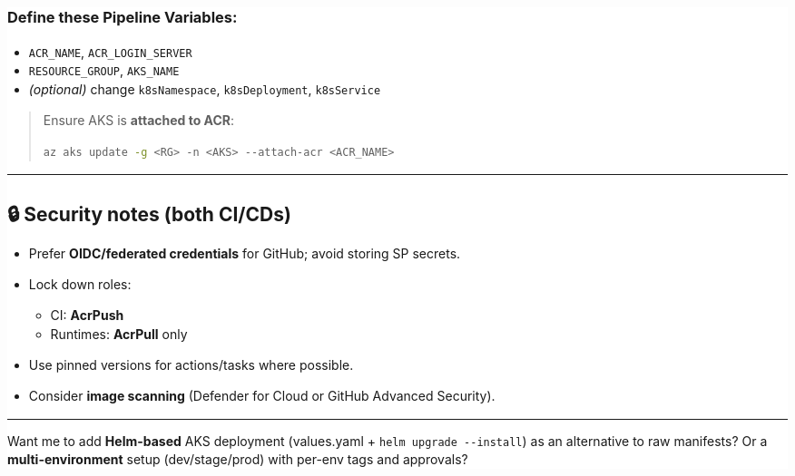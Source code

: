 ### Define these **Pipeline Variables**:

- `ACR_NAME`, `ACR_LOGIN_SERVER`
- `RESOURCE_GROUP`, `AKS_NAME`
- _(optional)_ change `k8sNamespace`, `k8sDeployment`, `k8sService`

> Ensure AKS is **attached to ACR**:
>
> ```bash
> az aks update -g <RG> -n <AKS> --attach-acr <ACR_NAME>
> ```

---

## 🔒 Security notes (both CI/CDs)

- Prefer **OIDC/federated credentials** for GitHub; avoid storing SP secrets.
- Lock down roles:

  - CI: **AcrPush**
  - Runtimes: **AcrPull** only

- Use pinned versions for actions/tasks where possible.
- Consider **image scanning** (Defender for Cloud or GitHub Advanced Security).

---

Want me to add **Helm-based** AKS deployment (values.yaml + `helm upgrade --install`) as an alternative to raw manifests? Or a **multi-environment** setup (dev/stage/prod) with per-env tags and approvals?
